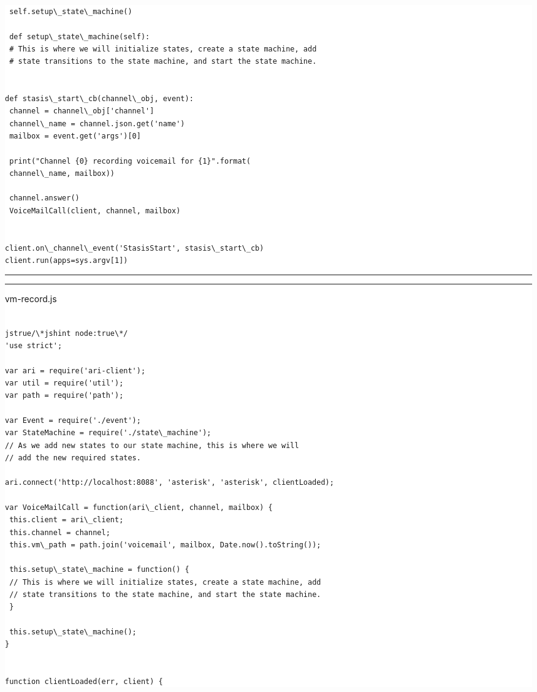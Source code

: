 ```
 self.setup\_state\_machine()

 def setup\_state\_machine(self):
 # This is where we will initialize states, create a state machine, add
 # state transitions to the state machine, and start the state machine.


def stasis\_start\_cb(channel\_obj, event):
 channel = channel\_obj['channel']
 channel\_name = channel.json.get('name')
 mailbox = event.get('args')[0]

 print("Channel {0} recording voicemail for {1}".format(
 channel\_name, mailbox))

 channel.answer()
 VoiceMailCall(client, channel, mailbox)


client.on\_channel\_event('StasisStart', stasis\_start\_cb)
client.run(apps=sys.argv[1])

```



---




---

  
vm-record.js  


```

jstrue/\*jshint node:true\*/
'use strict';
 
var ari = require('ari-client');
var util = require('util');
var path = require('path');

var Event = require('./event');
var StateMachine = require('./state\_machine');
// As we add new states to our state machine, this is where we will
// add the new required states. 
 
ari.connect('http://localhost:8088', 'asterisk', 'asterisk', clientLoaded);

var VoiceMailCall = function(ari\_client, channel, mailbox) {
 this.client = ari\_client;
 this.channel = channel;
 this.vm\_path = path.join('voicemail', mailbox, Date.now().toString());

 this.setup\_state\_machine = function() {
 // This is where we will initialize states, create a state machine, add
 // state transitions to the state machine, and start the state machine.
 }

 this.setup\_state\_machine();
}


function clientLoaded(err, client) {
```